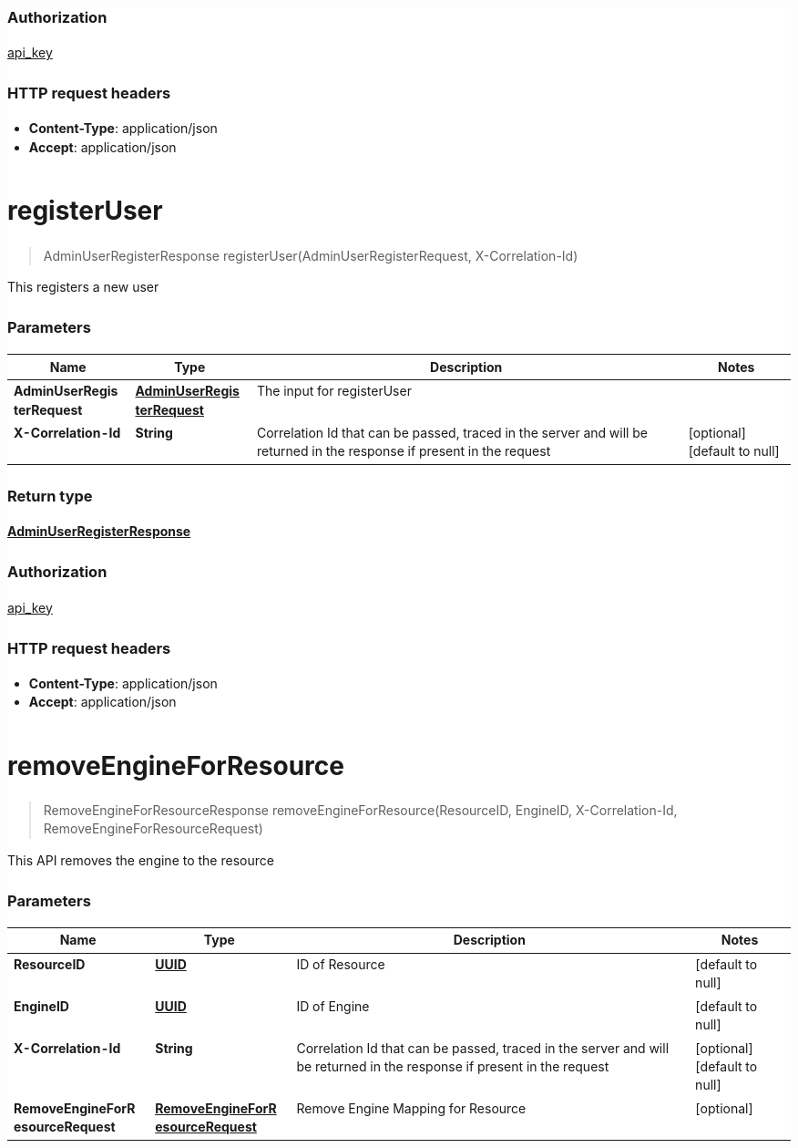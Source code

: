 ### Authorization

[api_key](../README.md#api_key)

### HTTP request headers

- **Content-Type**: application/json
- **Accept**: application/json

<a name="registerUser"></a>
# **registerUser**
> AdminUserRegisterResponse registerUser(AdminUserRegisterRequest, X-Correlation-Id)

This registers a new user

### Parameters

Name | Type | Description  | Notes
------------- | ------------- | ------------- | -------------
 **AdminUserRegisterRequest** | [**AdminUserRegisterRequest**](../Models/AdminUserRegisterRequest.md)| The input for registerUser |
 **X-Correlation-Id** | **String**| Correlation Id that can be passed, traced in the server and will be returned in the response if present in the request | [optional] [default to null]

### Return type

[**AdminUserRegisterResponse**](../Models/AdminUserRegisterResponse.md)

### Authorization

[api_key](../README.md#api_key)

### HTTP request headers

- **Content-Type**: application/json
- **Accept**: application/json

<a name="removeEngineForResource"></a>
# **removeEngineForResource**
> RemoveEngineForResourceResponse removeEngineForResource(ResourceID, EngineID, X-Correlation-Id, RemoveEngineForResourceRequest)

This API removes the engine to the resource

### Parameters

Name | Type | Description  | Notes
------------- | ------------- | ------------- | -------------
 **ResourceID** | [**UUID**](../Models/.md)| ID of Resource | [default to null]
 **EngineID** | [**UUID**](../Models/.md)| ID of Engine | [default to null]
 **X-Correlation-Id** | **String**| Correlation Id that can be passed, traced in the server and will be returned in the response if present in the request | [optional] [default to null]
 **RemoveEngineForResourceRequest** | [**RemoveEngineForResourceRequest**](../Models/RemoveEngineForResourceRequest.md)| Remove Engine Mapping for Resource | [optional]
